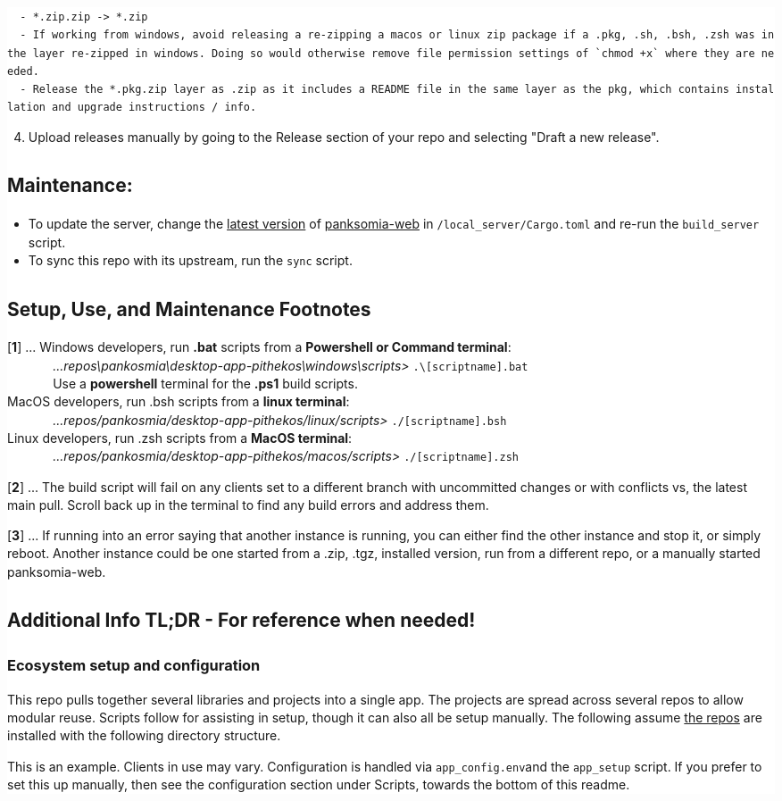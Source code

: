       - *.zip.zip -> *.zip
      - If working from windows, avoid releasing a re-zipping a macos or linux zip package if a .pkg, .sh, .bsh, .zsh was in the layer re-zipped in windows. Doing so would otherwise remove file permission settings of `chmod +x` where they are needed.
      - Release the *.pkg.zip layer as .zip as it includes a README file in the same layer as the pkg, which contains installation and upgrade instructions / info.
   4. Upload releases manually by going to the Release section of your repo and selecting "Draft a new release".

## Maintenance:
 - To update the server, change the [latest version](https://crates.io/search?q=pankosmia-web) of [panksomia-web](https://docs.rs/pankosmia_web/latest/pankosmia_web/) in `/local_server/Cargo.toml` and re-run the `build_server` script.
 - To sync this repo with its upstream, run the `sync` script.

## Setup, Use, and Maintenance Footnotes
[<b id="f1">1</b>] ...  Windows developers, run <b>.bat</b> scripts from a <b>Powershell or Command terminal</b>:<br />
&nbsp;&nbsp;&nbsp;&nbsp;&nbsp;&nbsp;&nbsp;&nbsp;&nbsp;&nbsp;&nbsp;&nbsp;&nbsp;_...repos\pankosmia\desktop-app-pithekos\windows\scripts>_ `.\[scriptname].bat`<br />
&nbsp;&nbsp;&nbsp;&nbsp;&nbsp;&nbsp;&nbsp;&nbsp;&nbsp;&nbsp;&nbsp;&nbsp;&nbsp;Use a **powershell** terminal for the **.ps1** build scripts.
<br />
MacOS developers, run .bsh scripts from a **linux terminal**:<br />
&nbsp;&nbsp;&nbsp;&nbsp;&nbsp;&nbsp;&nbsp;&nbsp;&nbsp;&nbsp;&nbsp;&nbsp;&nbsp;_...repos/pankosmia/desktop-app-pithekos/linux/scripts>_ `./[scriptname].bsh`
<br />
Linux developers, run .zsh scripts from a **MacOS terminal**:<br />
&nbsp;&nbsp;&nbsp;&nbsp;&nbsp;&nbsp;&nbsp;&nbsp;&nbsp;&nbsp;&nbsp;&nbsp;&nbsp;_...repos/pankosmia/desktop-app-pithekos/macos/scripts>_ `./[scriptname].zsh`

[<b id="f2">2</b>] ... The build script will fail on any clients set to a different branch with uncommitted changes or with conflicts vs, the latest main pull. Scroll back up in the terminal to find any build errors and address them.

[<b id="f3">3</b>] ... If running into an error saying that another instance is running, you can either find the other instance and stop it, or simply reboot. Another instance could be one started from a .zip, .tgz, installed version, run from a different repo, or a manually started panksomia-web.

## Additional Info TL;DR - For reference when needed!
### Ecosystem setup and configuration
This repo pulls together several libraries and projects into a single app. The projects are spread across several repos to allow modular reuse. Scripts follow for assisting in setup, though it can also all be setup manually. The following assume [the repos](https://github.com/pankosmia/repositories) are installed with the following directory structure.

This is an example. Clients in use may vary. Configuration is handled via `app_config.env`and the `app_setup` script. If you prefer to set this up manually, then see the configuration section under Scripts, towards the bottom of this readme.
